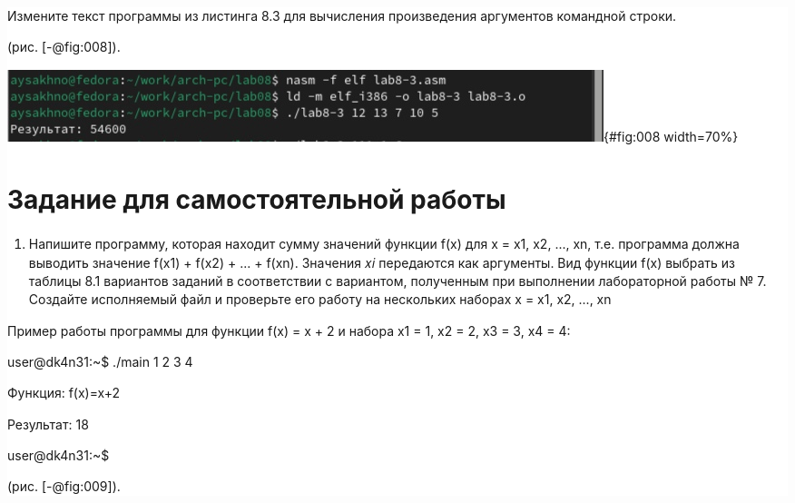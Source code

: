 Измените текст программы из листинга 8.3 для вычисления произведения аргументов
командной строки.

(рис. [-@fig:008]).

![Измените текст программы из листинга 8.3 для вычисления произведения аргументов командной строки.](image/8.jpg){#fig:008 width=70%}

# Задание для самостоятельной работы

1. Напишите программу, которая находит сумму значений функции f(x) для
x = x1, x2, ..., xn, т.е. программа должна выводить значение f(x1) + f(x2) + ... + f(xn). Значения 𝑥𝑖 передаются как аргументы. Вид функции f(x) выбрать из таблицы
8.1 вариантов заданий в соответствии с вариантом, полученным при выполнении
лабораторной работы № 7. Создайте исполняемый файл и проверьте его работу на
нескольких наборах x = x1, x2, ..., xn

Пример работы программы для функции f(х) = х + 2 и набора x1 = 1, x2 = 2, x3 = 3,
x4 = 4:

user@dk4n31:~$ ./main 1 2 3 4

Функция: f(x)=x+2

Результат: 18

user@dk4n31:~$



(рис. [-@fig:009]).
